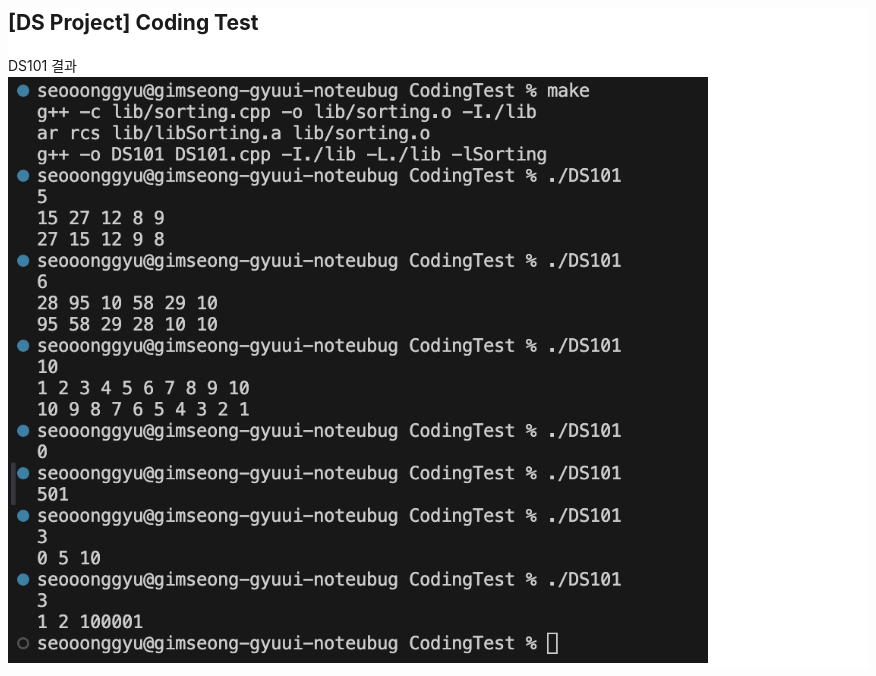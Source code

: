 ## [DS Project] Coding Test

DS101 결과<br> <img src='https://github.com/seon8rx/22100110_KSG_DS/blob/main/CodingTest/result/DS101.png' width = "700"><br>